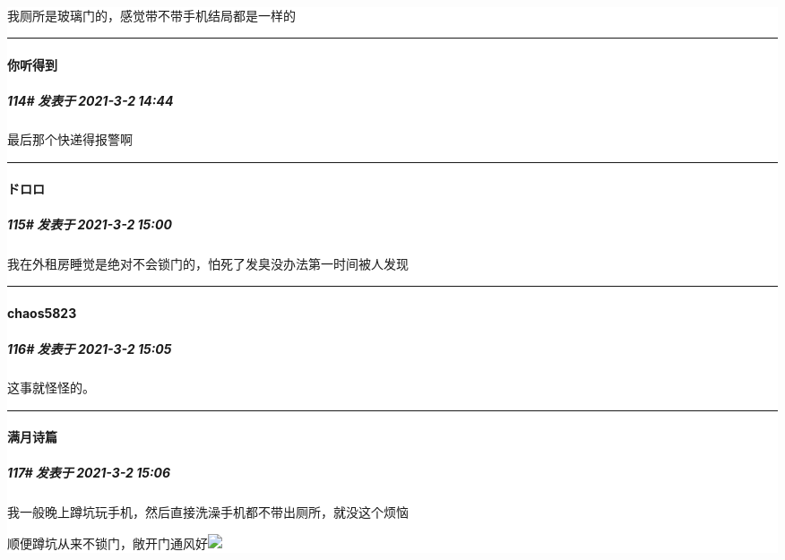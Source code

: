 
我厕所是玻璃门的，感觉带不带手机结局都是一样的







*****

####  你听得到  
##### 114#       发表于 2021-3-2 14:44




最后那个快递得报警啊







*****

####  ドロロ  
##### 115#       发表于 2021-3-2 15:00




我在外租房睡觉是绝对不会锁门的，怕死了发臭没办法第一时间被人发现







*****

####  chaos5823  
##### 116#       发表于 2021-3-2 15:05




这事就怪怪的。







*****

####  满月诗篇  
##### 117#       发表于 2021-3-2 15:06




我一般晚上蹲坑玩手机，然后直接洗澡手机都不带出厕所，就没这个烦恼

顺便蹲坑从来不锁门，敞开门通风好<img src="https://static.saraba1st.com/image/smiley/face2017/067.png" referrerpolicy="no-referrer">

